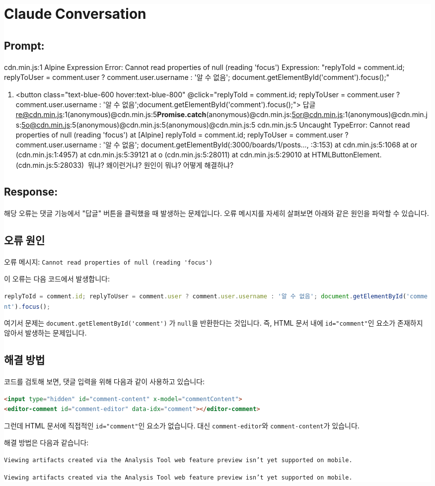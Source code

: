 # Claude Conversation

## Prompt:
cdn.min.js:1 Alpine Expression Error: Cannot read properties of null (reading 'focus') Expression: "replyToId = comment.id; replyToUser = comment.user ? comment.user.username : '알 수 없음'; document.getElementById('comment').focus();"
1. <button class="text-blue-600 hover:text-blue-800" @click=​"replyToId = comment.id;​ replyToUser = comment.user ? comment.user.username :​ '알 수 없음';​ document.getElementById('comment')​.focus()​;​">​ 답글 ​</button>​
re@cdn.min.js:1(anonymous)@cdn.min.js:5**Promise.catch**(anonymous)@cdn.min.js:5or@cdn.min.js:1(anonymous)@cdn.min.js:5o@cdn.min.js:5(anonymous)@cdn.min.js:5(anonymous)@cdn.min.js:5
cdn.min.js:5 Uncaught TypeError: Cannot read properties of null (reading 'focus') at [Alpine] replyToId = comment.id; replyToUser = comment.user ? comment.user.username : '알 수 없음'; document.getElementById(:3000/boards/1/posts…, <anonymous>:3:153) at cdn.min.js:5:1068 at or (cdn.min.js:1:4957) at cdn.min.js:5:39121 at o (cdn.min.js:5:28011) at cdn.min.js:5:29010 at HTMLButtonElement.<anonymous> (cdn.min.js:5:28033)
﻿
뭐냐? 왜이런거냐? 원인이 뭐냐? 어떻게 해결하냐?

## Response:
 해당 오류는 댓글 기능에서 "답글" 버튼을 클릭했을 때 발생하는 문제입니다. 오류 메시지를 자세히 살펴보면 아래와 같은 원인을 파악할 수 있습니다.

## 오류 원인

오류 메시지: `Cannot read properties of null (reading 'focus')` 

이 오류는 다음 코드에서 발생합니다:
```javascript
replyToId = comment.id; replyToUser = comment.user ? comment.user.username : '알 수 없음'; document.getElementById('comment').focus();
```

여기서 문제는 `document.getElementById('comment')` 가 `null`을 반환한다는 것입니다. 즉, HTML 문서 내에 `id="comment"`인 요소가 존재하지 않아서 발생하는 문제입니다.

## 해결 방법

코드를 검토해 보면, 댓글 입력을 위해 다음과 같이 사용하고 있습니다:
```html
<input type="hidden" id="comment-content" x-model="commentContent">
<editor-comment id="comment-editor" data-idx="comment"></editor-comment>
```

그런데 HTML 문서에 직접적인 `id="comment"`인 요소가 없습니다. 대신 `comment-editor`와 `comment-content`가 있습니다.

해결 방법은 다음과 같습니다:
```
Viewing artifacts created via the Analysis Tool web feature preview isn’t yet supported on mobile.
```


```
Viewing artifacts created via the Analysis Tool web feature preview isn’t yet supported on mobile.
```

